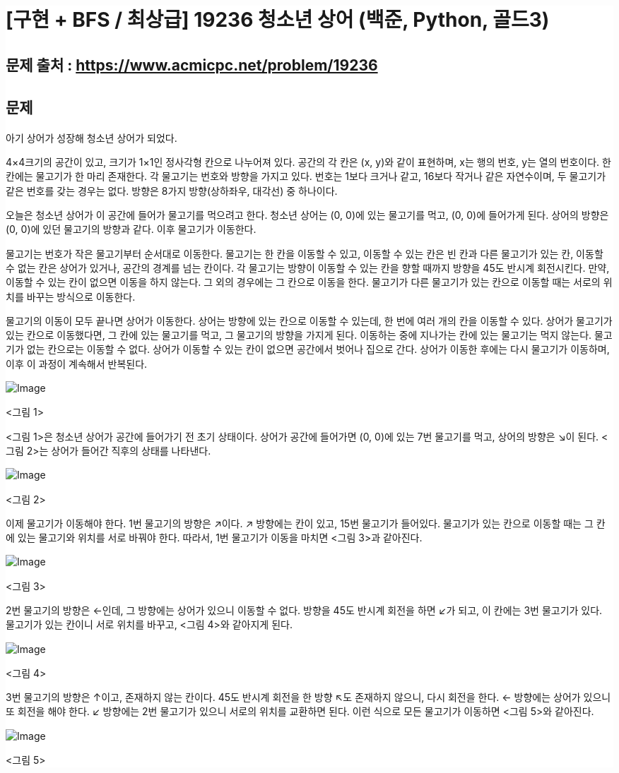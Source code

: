 # [구현 + BFS / 최상급] 19236 청소년 상어 (백준, Python, 골드3)

## 문제 출처 : https://www.acmicpc.net/problem/19236

## 문제
아기 상어가 성장해 청소년 상어가 되었다.

4×4크기의 공간이 있고, 크기가 1×1인 정사각형 칸으로 나누어져 있다. 공간의 각 칸은 (x, y)와 같이 표현하며, x는 행의 번호, y는 열의 번호이다. 한 칸에는 물고기가 한 마리 존재한다. 각 물고기는 번호와 방향을 가지고 있다. 번호는 1보다 크거나 같고, 16보다 작거나 같은 자연수이며, 두 물고기가 같은 번호를 갖는 경우는 없다. 방향은 8가지 방향(상하좌우, 대각선) 중 하나이다.

오늘은 청소년 상어가 이 공간에 들어가 물고기를 먹으려고 한다. 청소년 상어는 (0, 0)에 있는 물고기를 먹고, (0, 0)에 들어가게 된다. 상어의 방향은 (0, 0)에 있던 물고기의 방향과 같다. 이후 물고기가 이동한다.

물고기는 번호가 작은 물고기부터 순서대로 이동한다. 물고기는 한 칸을 이동할 수 있고, 이동할 수 있는 칸은 빈 칸과 다른 물고기가 있는 칸, 이동할 수 없는 칸은 상어가 있거나, 공간의 경계를 넘는 칸이다. 각 물고기는 방향이 이동할 수 있는 칸을 향할 때까지 방향을 45도 반시계 회전시킨다. 만약, 이동할 수 있는 칸이 없으면 이동을 하지 않는다. 그 외의 경우에는 그 칸으로 이동을 한다. 물고기가 다른 물고기가 있는 칸으로 이동할 때는 서로의 위치를 바꾸는 방식으로 이동한다.

물고기의 이동이 모두 끝나면 상어가 이동한다. 상어는 방향에 있는 칸으로 이동할 수 있는데, 한 번에 여러 개의 칸을 이동할 수 있다. 상어가 물고기가 있는 칸으로 이동했다면, 그 칸에 있는 물고기를 먹고, 그 물고기의 방향을 가지게 된다. 이동하는 중에 지나가는 칸에 있는 물고기는 먹지 않는다. 물고기가 없는 칸으로는 이동할 수 없다. 상어가 이동할 수 있는 칸이 없으면 공간에서 벗어나 집으로 간다. 상어가 이동한 후에는 다시 물고기가 이동하며, 이후 이 과정이 계속해서 반복된다.

![Image](https://i.imgur.com/9LBjIjv.png)

<그림 1>

<그림 1>은 청소년 상어가 공간에 들어가기 전 초기 상태이다. 상어가 공간에 들어가면 (0, 0)에 있는 7번 물고기를 먹고, 상어의 방향은 ↘이 된다. <그림 2>는 상어가 들어간 직후의 상태를 나타낸다.

![Image](https://i.imgur.com/VQJMwcg.png)

<그림 2>

이제 물고기가 이동해야 한다. 1번 물고기의 방향은 ↗이다. ↗ 방향에는 칸이 있고, 15번 물고기가 들어있다. 물고기가 있는 칸으로 이동할 때는 그 칸에 있는 물고기와 위치를 서로 바꿔야 한다. 따라서, 1번 물고기가 이동을 마치면 <그림 3>과 같아진다.

![Image](https://i.imgur.com/Ou4yGSo.png)

<그림 3>

2번 물고기의 방향은 ←인데, 그 방향에는 상어가 있으니 이동할 수 없다. 방향을 45도 반시계 회전을 하면 ↙가 되고, 이 칸에는 3번 물고기가 있다. 물고기가 있는 칸이니 서로 위치를 바꾸고, <그림 4>와 같아지게 된다.

![Image](https://i.imgur.com/KvVhxYD.png)

<그림 4>

3번 물고기의 방향은 ↑이고, 존재하지 않는 칸이다. 45도 반시계 회전을 한 방향 ↖도 존재하지 않으니, 다시 회전을 한다. ← 방향에는 상어가 있으니 또 회전을 해야 한다. ↙ 방향에는 2번 물고기가 있으니 서로의 위치를 교환하면 된다. 이런 식으로 모든 물고기가 이동하면 <그림 5>와 같아진다.

![Image](https://i.imgur.com/IPfr70A.png)

<그림 5>
